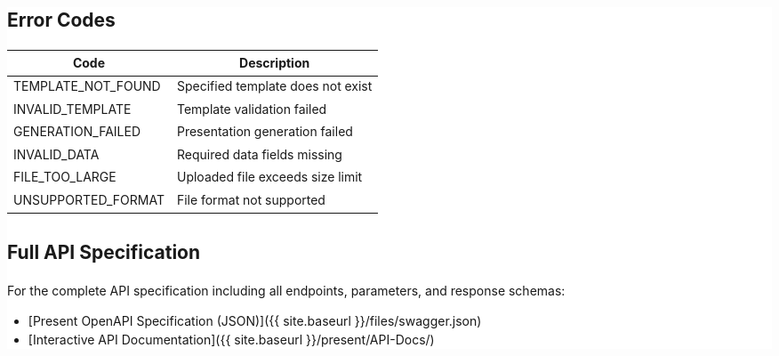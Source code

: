 ## Error Codes

| Code | Description |
|------|-------------|
| TEMPLATE_NOT_FOUND | Specified template does not exist |
| INVALID_TEMPLATE | Template validation failed |
| GENERATION_FAILED | Presentation generation failed |
| INVALID_DATA | Required data fields missing |
| FILE_TOO_LARGE | Uploaded file exceeds size limit |
| UNSUPPORTED_FORMAT | File format not supported |

## Full API Specification

For the complete API specification including all endpoints, parameters, and response schemas:
- [Present OpenAPI Specification (JSON)]({{ site.baseurl }}/files/swagger.json)
- [Interactive API Documentation]({{ site.baseurl }}/present/API-Docs/)